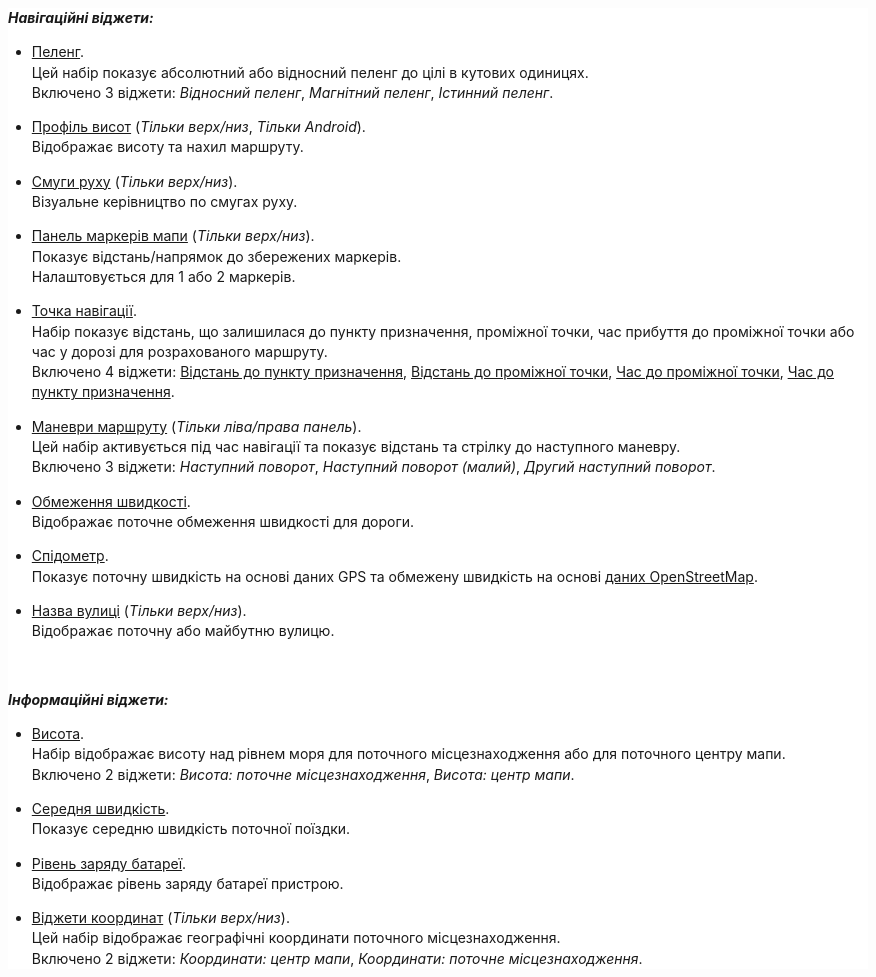 ***Навігаційні віджети:***  

- [Пеленг](../widgets/nav-widgets.md#bearing).  
    Цей набір показує абсолютний або відносний пеленг до цілі в кутових одиницях.  
    Включено 3 віджети: *Відносний пеленг*, *Магнітний пеленг*, *Істинний пеленг*.

- [Профіль висот](../widgets/nav-widgets#elevation-widget) (*Тільки верх/низ*, *Тільки Android*).  
    Відображає висоту та нахил маршруту.

- [Смуги руху](../widgets/nav-widgets#lanes) (*Тільки верх/низ*).  
    Візуальне керівництво по смугах руху.

- [Панель маркерів мапи](../widgets/markers.md#configure-marker-widgets-android) (*Тільки верх/низ*).  
    Показує відстань/напрямок до збережених маркерів.  
    Налаштовується для 1 або 2 маркерів.

- [Точка навігації](../widgets/nav-widgets.md#navigation-points).  
    Набір показує відстань, що залишилася до пункту призначення, проміжної точки, час прибуття до проміжної точки або час у дорозі для розрахованого маршруту.  
    Включено 4 віджети: [Відстань до пункту призначення](../widgets/nav-widgets.md#distance-to-destination), [Відстань до проміжної точки](../widgets/nav-widgets.md#distance-to-intermediate), [Час до проміжної точки](../widgets/nav-widgets.md#time-to-intermediate), [Час до пункту призначення](../widgets/nav-widgets.md#time-to-destination).

- [Маневри маршруту](../widgets/nav-widgets.md#next-turns) (*Тільки ліва/права панель*).  
    Цей набір активується під час навігації та показує відстань та стрілку до наступного маневру.  
    Включено 3 віджети: *Наступний поворот*, *Наступний поворот (малий)*, *Другий наступний поворот*.

- [Обмеження швидкості](../widgets/nav-widgets.md#speed-limit).  
    Відображає поточне обмеження швидкості для дороги.

- [Спідометр](../widgets/info-widgets.md#speedometer).  
    Показує поточну швидкість на основі даних GPS та обмежену швидкість на основі [даних OpenStreetMap](https://wiki.openstreetmap.org/wiki/Key:maxspeed).

- [Назва вулиці](../widgets/nav-widgets#street-name) (*Тільки верх/низ*).  
    Відображає поточну або майбутню вулицю.

<br/>

***Інформаційні віджети:***

- [Висота](../widgets/info-widgets.md#altitude-widgets).  
    Набір відображає висоту над рівнем моря для поточного місцезнаходження або для поточного центру мапи.  
    Включено 2 віджети: *Висота: поточне місцезнаходження*, *Висота: центр мапи*.

- [Середня швидкість](../widgets/info-widgets.md#average-speed-widget).  
    Показує середню швидкість поточної поїздки.

- [Рівень заряду батареї](../widgets/info-widgets.md#battery-level).  
    Відображає рівень заряду батареї пристрою.

- [Віджети координат](../widgets/info-widgets#coordinates-widget) (*Тільки верх/низ*).  
    Цей набір відображає географічні координати поточного місцезнаходження.  
    Включено 2 віджети: *Координати: центр мапи*, *Координати: поточне місцезнаходження*.
